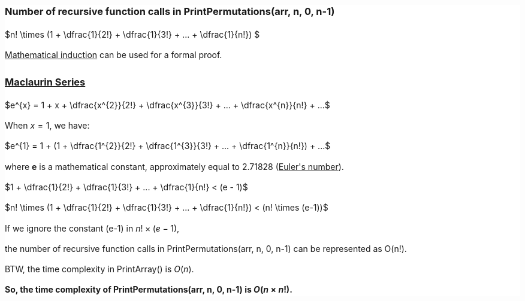 ### Number of recursive function calls in PrintPermutations(arr, n, 0, n-1)

$n! \times (1 + \dfrac{1}{2!} + \dfrac{1}{3!} + ... + \dfrac{1}{n!}) $

[Mathematical induction](https://en.wikipedia.org/wiki/Mathematical_induction) can be used for a formal proof.

### [Maclaurin Series](https://mathworld.wolfram.com/MaclaurinSeries.html)

$e^{x} = 1 + x + \dfrac{x^{2}}{2!} + \dfrac{x^{3}}{3!} + ... + \dfrac{x^{n}}{n!} + ...$

When $x=1$, we have:

$e^{1} = 1 + (1 + \dfrac{1^{2}}{2!} + \dfrac{1^{3}}{3!} + ... + \dfrac{1^{n}}{n!}) + ...$

where **e** is a mathematical constant, approximately equal to 2.71828 ([Euler's number](https://en.wikipedia.org/wiki/E_(mathematical_constant))).

$1 + \dfrac{1}{2!} + \dfrac{1}{3!} + ... + \dfrac{1}{n!} < (e - 1)$

$n! \times (1 + \dfrac{1}{2!} + \dfrac{1}{3!} + ... + \dfrac{1}{n!}) < (n! \times (e-1))$


If we ignore the constant (e-1) in $n! \times (e-1)$,

the number of recursive function calls in PrintPermutations(arr, n, 0, n-1) can be represented as O(n!).

BTW, the time complexity in PrintArray() is $O(n)$.

**So, the time complexity of PrintPermutations(arr, n, 0, n-1) is $O(n \times n!)$.**
